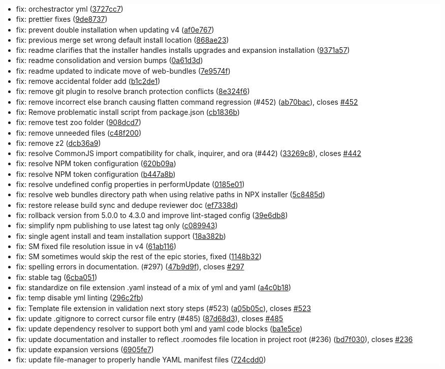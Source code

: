 - fix: orchestractor yml ([3727cc7](https://github.com/DrJLabs/bmad-bp/commit/3727cc7))
- fix: prettier fixes ([9de8737](https://github.com/DrJLabs/bmad-bp/commit/9de8737))
- fix: prevent double installation when updating v4 ([af0e767](https://github.com/DrJLabs/bmad-bp/commit/af0e767))
- fix: previous merge set wrong default install location ([868ae23](https://github.com/DrJLabs/bmad-bp/commit/868ae23))
- fix: readme clarifies that the installer handles installs upgrades and expansion installation ([9371a57](https://github.com/DrJLabs/bmad-bp/commit/9371a57))
- fix: readme consolidation and version bumps ([0a61d3d](https://github.com/DrJLabs/bmad-bp/commit/0a61d3d))
- fix: readme updated to indicate move of web-bundles ([7e9574f](https://github.com/DrJLabs/bmad-bp/commit/7e9574f))
- fix: remove accidental folder add ([b1c2de1](https://github.com/DrJLabs/bmad-bp/commit/b1c2de1))
- fix: remove git plugin to resolve branch protection conflicts ([8e324f6](https://github.com/DrJLabs/bmad-bp/commit/8e324f6))
- fix: remove incorrect else branch causing flatten command regression (#452) ([ab70bac](https://github.com/DrJLabs/bmad-bp/commit/ab70bac)), closes [#452](https://github.com/DrJLabs/bmad-bp/issues/452)
- fix: Remove problematic install script from package.json ([cb1836b](https://github.com/DrJLabs/bmad-bp/commit/cb1836b))
- fix: remove test zoo folder ([908dcd7](https://github.com/DrJLabs/bmad-bp/commit/908dcd7))
- fix: remove unneeded files ([c48f200](https://github.com/DrJLabs/bmad-bp/commit/c48f200))
- fix: remove z2 ([dcb36a9](https://github.com/DrJLabs/bmad-bp/commit/dcb36a9))
- fix: resolve CommonJS import compatibility for chalk, inquirer, and ora (#442) ([33269c8](https://github.com/DrJLabs/bmad-bp/commit/33269c8)), closes [#442](https://github.com/DrJLabs/bmad-bp/issues/442)
- fix: resolve NPM token configuration ([620b09a](https://github.com/DrJLabs/bmad-bp/commit/620b09a))
- fix: resolve NPM token configuration ([b447a8b](https://github.com/DrJLabs/bmad-bp/commit/b447a8b))
- fix: resolve undefined config properties in performUpdate ([0185e01](https://github.com/DrJLabs/bmad-bp/commit/0185e01))
- fix: resolve web bundles directory path when using relative paths in NPX installer ([5c8485d](https://github.com/DrJLabs/bmad-bp/commit/5c8485d))
- fix: restore release build sync and dedupe reviewer doc ([ef7338d](https://github.com/DrJLabs/bmad-bp/commit/ef7338d))
- fix: rollback version from 5.0.0 to 4.3.0 and improve lint-staged config ([39e6db8](https://github.com/DrJLabs/bmad-bp/commit/39e6db8))
- fix: simplify npm publishing to use latest tag only ([c089943](https://github.com/DrJLabs/bmad-bp/commit/c089943))
- fix: single agent install and team installation support ([18a382b](https://github.com/DrJLabs/bmad-bp/commit/18a382b))
- fix: SM fixed file resolution issue in v4 ([61ab116](https://github.com/DrJLabs/bmad-bp/commit/61ab116))
- fix: SM sometimes would skip the rest of the epic stories, fixed ([1148b32](https://github.com/DrJLabs/bmad-bp/commit/1148b32))
- fix: spelling errors in documentation. (#297) ([47b9d9f](https://github.com/DrJLabs/bmad-bp/commit/47b9d9f)), closes [#297](https://github.com/DrJLabs/bmad-bp/issues/297)
- fix: stable tag ([6cba051](https://github.com/DrJLabs/bmad-bp/commit/6cba051))
- fix: standardize on file extension .yaml instead of a mix of yml and yaml ([a4c0b18](https://github.com/DrJLabs/bmad-bp/commit/a4c0b18))
- fix: temp disable yml linting ([296c2fb](https://github.com/DrJLabs/bmad-bp/commit/296c2fb))
- fix: Template file extension in validation next story steps (#523) ([a05b05c](https://github.com/DrJLabs/bmad-bp/commit/a05b05c)), closes [#523](https://github.com/DrJLabs/bmad-bp/issues/523)
- fix: update .gitignore to correct cursor file entry (#485) ([87d68d3](https://github.com/DrJLabs/bmad-bp/commit/87d68d3)), closes [#485](https://github.com/DrJLabs/bmad-bp/issues/485)
- fix: update dependency resolver to support both yml and yaml code blocks ([ba1e5ce](https://github.com/DrJLabs/bmad-bp/commit/ba1e5ce))
- fix: update documentation and installer to reflect .roomodes file location in project root (#236) ([bd7f030](https://github.com/DrJLabs/bmad-bp/commit/bd7f030)), closes [#236](https://github.com/DrJLabs/bmad-bp/issues/236)
- fix: update expansion versions ([6905fe7](https://github.com/DrJLabs/bmad-bp/commit/6905fe7))
- fix: update file-manager to properly handle YAML manifest files ([724cdd0](https://github.com/DrJLabs/bmad-bp/commit/724cdd0))
